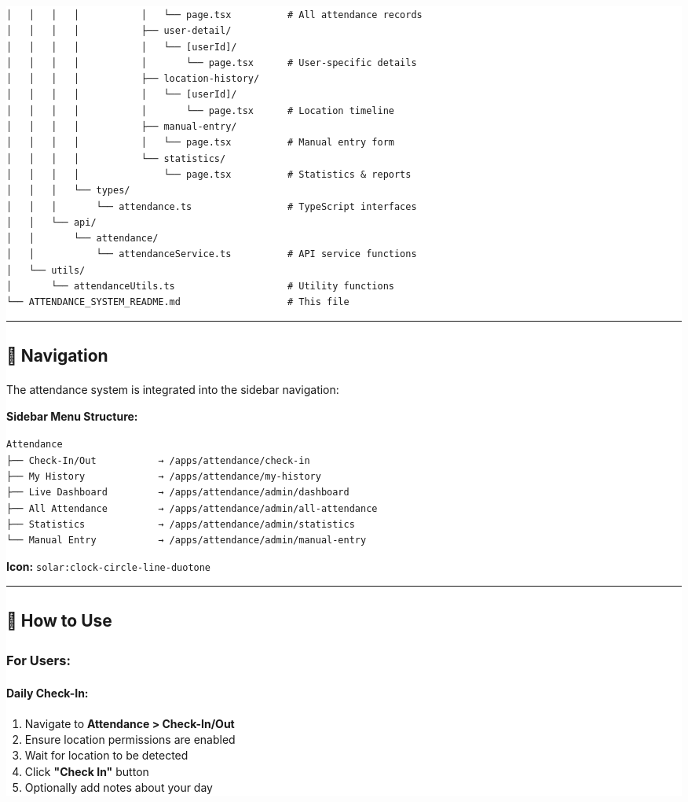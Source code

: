 ```
│   │   │   │           │   └── page.tsx          # All attendance records
│   │   │   │           ├── user-detail/
│   │   │   │           │   └── [userId]/
│   │   │   │           │       └── page.tsx      # User-specific details
│   │   │   │           ├── location-history/
│   │   │   │           │   └── [userId]/
│   │   │   │           │       └── page.tsx      # Location timeline
│   │   │   │           ├── manual-entry/
│   │   │   │           │   └── page.tsx          # Manual entry form
│   │   │   │           └── statistics/
│   │   │   │               └── page.tsx          # Statistics & reports
│   │   │   └── types/
│   │   │       └── attendance.ts                 # TypeScript interfaces
│   │   └── api/
│   │       └── attendance/
│   │           └── attendanceService.ts          # API service functions
│   └── utils/
│       └── attendanceUtils.ts                    # Utility functions
└── ATTENDANCE_SYSTEM_README.md                   # This file
```

---

## 🧭 Navigation

The attendance system is integrated into the sidebar navigation:

**Sidebar Menu Structure:**
```
Attendance
├── Check-In/Out           → /apps/attendance/check-in
├── My History             → /apps/attendance/my-history
├── Live Dashboard         → /apps/attendance/admin/dashboard
├── All Attendance         → /apps/attendance/admin/all-attendance
├── Statistics             → /apps/attendance/admin/statistics
└── Manual Entry           → /apps/attendance/admin/manual-entry
```

**Icon:** `solar:clock-circle-line-duotone`

---

## 📖 How to Use

### For Users:

#### Daily Check-In:
1. Navigate to **Attendance > Check-In/Out**
2. Ensure location permissions are enabled
3. Wait for location to be detected
4. Click **"Check In"** button
5. Optionally add notes about your day
